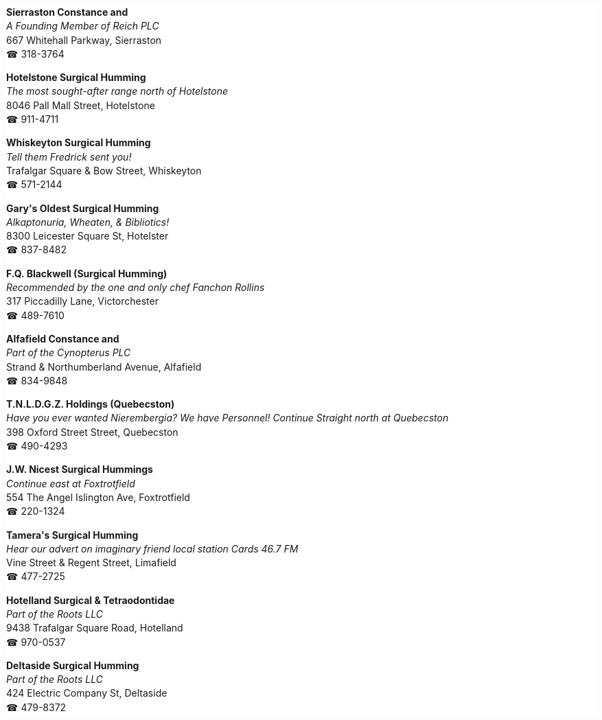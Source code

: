 **Sierraston Constance and**  
_A Founding Member of Reich PLC_  
667 Whitehall Parkway, Sierraston  
☎ 318-3764

**Hotelstone Surgical Humming**  
_The most sought-after range north of Hotelstone_  
8046 Pall Mall Street, Hotelstone  
☎ 911-4711

**Whiskeyton Surgical Humming**  
_Tell them Fredrick sent you!_  
Trafalgar Square & Bow Street, Whiskeyton  
☎ 571-2144

**Gary's Oldest Surgical Humming**  
_Alkaptonuria, Wheaten, & Bibliotics!_  
8300 Leicester Square St, Hotelster  
☎ 837-8482

**F.Q. Blackwell (Surgical Humming)**  
_Recommended by the one and only chef Fanchon Rollins_  
317 Piccadilly Lane, Victorchester  
☎ 489-7610

**Alfafield Constance and**  
_Part of the Cynopterus PLC_  
Strand & Northumberland Avenue, Alfafield  
☎ 834-9848

**T.N.L.D.G.Z. Holdings (Quebecston)**  
_Have you ever wanted Nierembergia? We have Personnel! 
Continue Straight north at Quebecston_  
398 Oxford Street Street, Quebecston  
☎ 490-4293

**J.W. Nicest Surgical Hummings**  
_Continue east at Foxtrotfield_  
554 The Angel Islington Ave, Foxtrotfield  
☎ 220-1324

**Tamera's Surgical Humming**  
_Hear our advert on imaginary friend local station Cards 46.7 FM_  
Vine Street & Regent Street, Limafield  
☎ 477-2725

**Hotelland Surgical & Tetraodontidae**  
_Part of the Roots LLC_  
9438 Trafalgar Square Road, Hotelland  
☎ 970-0537

**Deltaside Surgical Humming**  
_Part of the Roots LLC_  
424 Electric Company St, Deltaside  
☎ 479-8372
